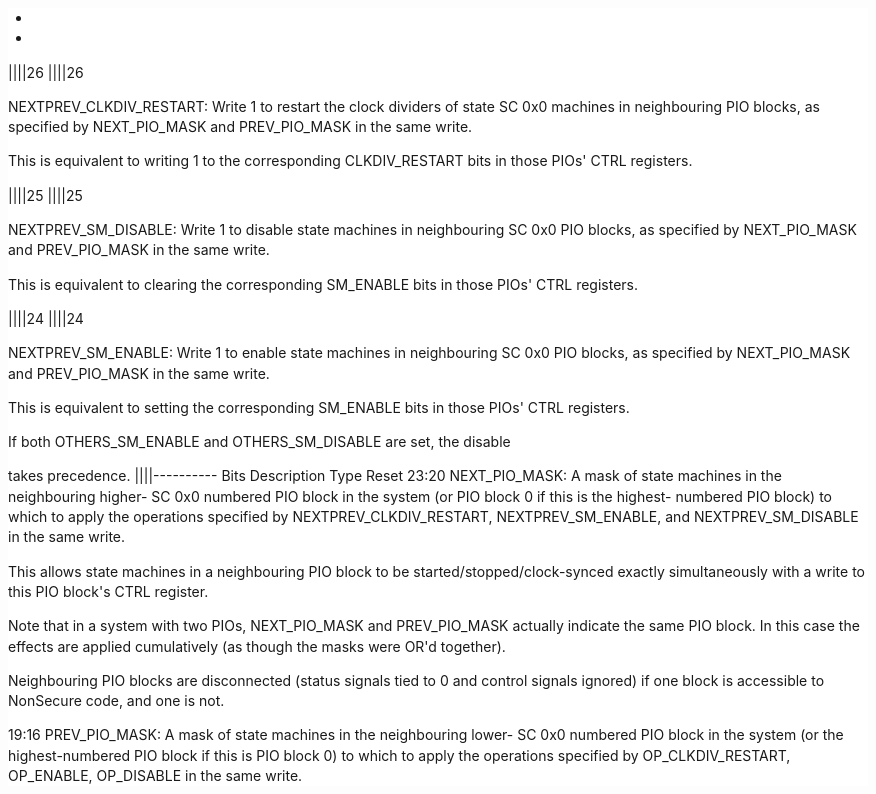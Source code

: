-

-

<codeblock>||||26
||||26
</codeblock>

NEXTPREV_CLKDIV_RESTART: Write 1 to restart the clock dividers of state SC
0x0 machines in neighbouring PIO blocks, as specified by NEXT_PIO_MASK and PREV_PIO_MASK in the same write.

This is equivalent to writing 1 to the corresponding CLKDIV_RESTART bits in those PIOs' CTRL registers.

<codeblock>||||25
||||25
</codeblock>

NEXTPREV_SM_DISABLE: Write 1 to disable state machines in neighbouring SC
0x0 PIO blocks, as specified by NEXT_PIO_MASK and PREV_PIO_MASK in the same write.

This is equivalent to clearing the corresponding SM_ENABLE bits in those PIOs' CTRL registers.

<codeblock>||||24
||||24
</codeblock>

NEXTPREV_SM_ENABLE: Write 1 to enable state machines in neighbouring SC
0x0 PIO blocks, as specified by NEXT_PIO_MASK and PREV_PIO_MASK in the same write.

This is equivalent to setting the corresponding SM_ENABLE bits in those PIOs' CTRL registers.

If both OTHERS_SM_ENABLE and OTHERS_SM_DISABLE are set, the disable

takes precedence.
||||----------
Bits Description Type Reset 23:20 NEXT_PIO_MASK: A mask of state machines in the neighbouring higher- SC
0x0 numbered PIO block in the system (or PIO block 0 if this is the highest- numbered PIO block) to which to apply the operations specified by NEXTPREV_CLKDIV_RESTART, NEXTPREV_SM_ENABLE, and NEXTPREV_SM_DISABLE in the same write.

This allows state machines in a neighbouring PIO block to be started/stopped/clock-synced exactly simultaneously with a write to this PIO block's CTRL register.

Note that in a system with two PIOs, NEXT_PIO_MASK and PREV_PIO_MASK actually indicate the same PIO block. In this case the effects are applied cumulatively (as though the masks were OR'd together).

Neighbouring PIO blocks are disconnected (status signals tied to 0 and control signals ignored) if one block is accessible to NonSecure code, and one is not.

19:16 PREV_PIO_MASK: A mask of state machines in the neighbouring lower- SC
0x0 numbered PIO block in the system (or the highest-numbered PIO block if this is PIO block 0) to which to apply the operations specified by OP_CLKDIV_RESTART, OP_ENABLE, OP_DISABLE in the same write.

